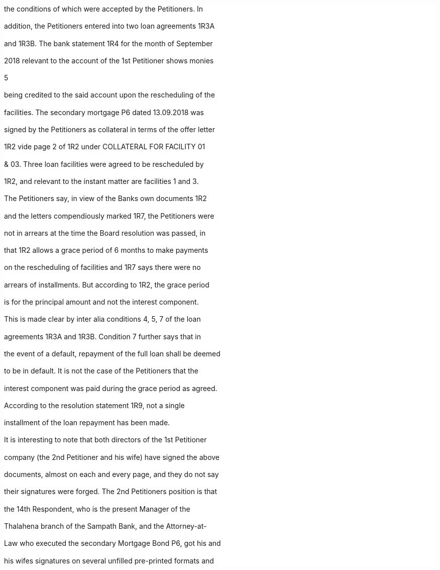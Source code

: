 the conditions of which were accepted by the Petitioners. In

addition, the Petitioners entered into two loan agreements 1R3A

and 1R3B. The bank statement 1R4 for the month of September

2018 relevant to the account of the 1st Petitioner shows monies

5

being credited to the said account upon the rescheduling of the

facilities. The secondary mortgage P6 dated 13.09.2018 was

signed by the Petitioners as collateral in terms of the offer letter

1R2 vide page 2 of 1R2 under COLLATERAL FOR FACILITY 01

& 03. Three loan facilities were agreed to be rescheduled by

1R2, and relevant to the instant matter are facilities 1 and 3.

The Petitioners say, in view of the Banks own documents 1R2

and the letters compendiously marked 1R7, the Petitioners were

not in arrears at the time the Board resolution was passed, in

that 1R2 allows a grace period of 6 months to make payments

on the rescheduling of facilities and 1R7 says there were no

arrears of installments. But according to 1R2, the grace period

is for the principal amount and not the interest component.

This is made clear by inter alia conditions 4, 5, 7 of the loan

agreements 1R3A and 1R3B. Condition 7 further says that in

the event of a default, repayment of the full loan shall be deemed

to be in default. It is not the case of the Petitioners that the

interest component was paid during the grace period as agreed.

According to the resolution statement 1R9, not a single

installment of the loan repayment has been made.

It is interesting to note that both directors of the 1st Petitioner

company (the 2nd Petitioner and his wife) have signed the above

documents, almost on each and every page, and they do not say

their signatures were forged. The 2nd Petitioners position is that

the 14th Respondent, who is the present Manager of the

Thalahena branch of the Sampath Bank, and the Attorney-at-

Law who executed the secondary Mortgage Bond P6, got his and

his wifes signatures on several unfilled pre-printed formats and

